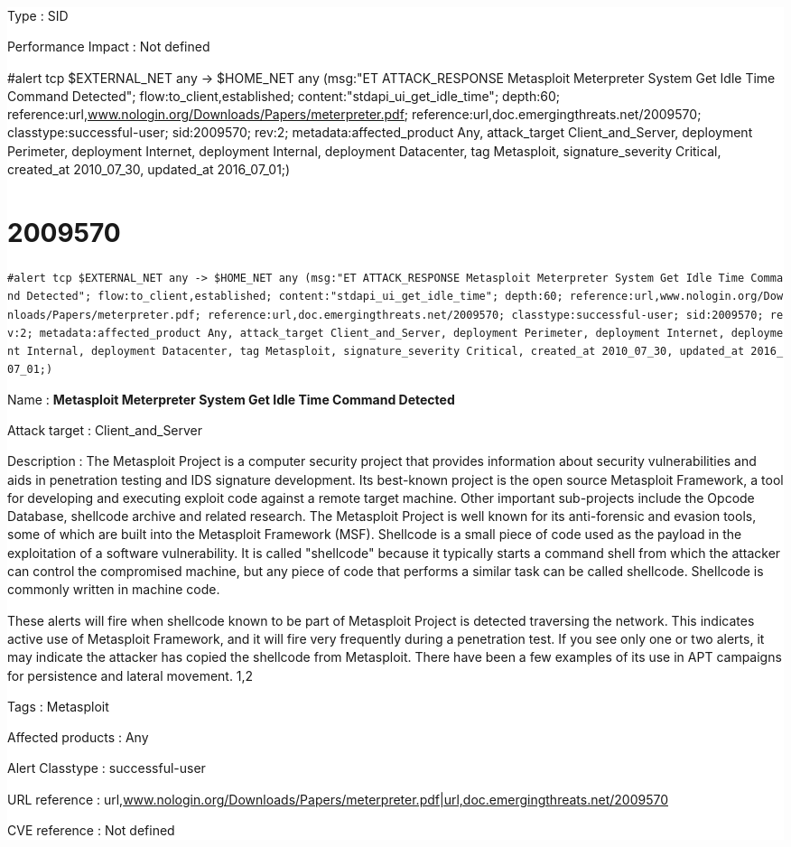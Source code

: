 Type : SID

Performance Impact : Not defined



#alert tcp $EXTERNAL_NET any -> $HOME_NET any (msg:"ET ATTACK_RESPONSE Metasploit Meterpreter System Get Idle Time Command Detected"; flow:to_client,established; content:"stdapi_ui_get_idle_time"; depth:60; reference:url,www.nologin.org/Downloads/Papers/meterpreter.pdf; reference:url,doc.emergingthreats.net/2009570; classtype:successful-user; sid:2009570; rev:2; metadata:affected_product Any, attack_target Client_and_Server, deployment Perimeter, deployment Internet, deployment Internal, deployment Datacenter, tag Metasploit, signature_severity Critical, created_at 2010_07_30, updated_at 2016_07_01;)

# 2009570
`#alert tcp $EXTERNAL_NET any -> $HOME_NET any (msg:"ET ATTACK_RESPONSE Metasploit Meterpreter System Get Idle Time Command Detected"; flow:to_client,established; content:"stdapi_ui_get_idle_time"; depth:60; reference:url,www.nologin.org/Downloads/Papers/meterpreter.pdf; reference:url,doc.emergingthreats.net/2009570; classtype:successful-user; sid:2009570; rev:2; metadata:affected_product Any, attack_target Client_and_Server, deployment Perimeter, deployment Internet, deployment Internal, deployment Datacenter, tag Metasploit, signature_severity Critical, created_at 2010_07_30, updated_at 2016_07_01;)
` 

Name : **Metasploit Meterpreter System Get Idle Time Command Detected** 

Attack target : Client_and_Server

Description : The Metasploit Project is a computer security project that provides information about security vulnerabilities and aids in penetration testing and IDS signature development.
Its best-known project is the open source Metasploit Framework, a tool for developing and executing exploit code against a remote target machine. Other important sub-projects include the Opcode Database, shellcode archive and related research.
The Metasploit Project is well known for its anti-forensic and evasion tools, some of which are built into the Metasploit Framework (MSF).
Shellcode is a small piece of code used as the payload in the exploitation of a software vulnerability. It is called "shellcode" because it typically starts a command shell from which the attacker can control the compromised machine, but any piece of code that performs a similar task can be called shellcode. Shellcode is commonly written in machine code.

These alerts will fire when shellcode known to be part of Metasploit Project is detected traversing the network. This indicates active use of Metasploit Framework, and it will fire very frequently during a penetration test. If you see only one or two alerts, it may indicate the attacker has copied the shellcode from Metasploit. There have been a few examples of its use in APT campaigns for persistence and lateral movement. 1,2

Tags : Metasploit

Affected products : Any

Alert Classtype : successful-user

URL reference : url,www.nologin.org/Downloads/Papers/meterpreter.pdf|url,doc.emergingthreats.net/2009570

CVE reference : Not defined
